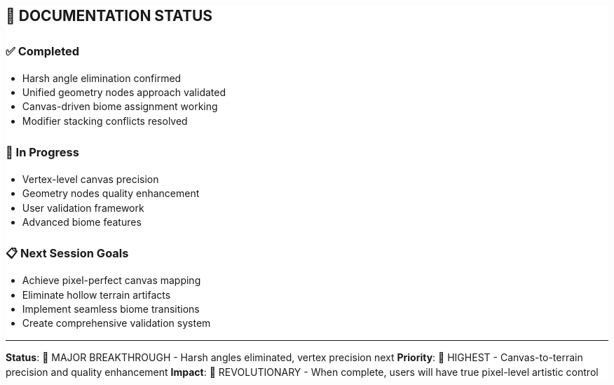 ## 📝 DOCUMENTATION STATUS

### ✅ Completed
- Harsh angle elimination confirmed
- Unified geometry nodes approach validated
- Canvas-driven biome assignment working
- Modifier stacking conflicts resolved

### 🔄 In Progress  
- Vertex-level canvas precision
- Geometry nodes quality enhancement
- User validation framework
- Advanced biome features

### 📋 Next Session Goals
- Achieve pixel-perfect canvas mapping
- Eliminate hollow terrain artifacts
- Implement seamless biome transitions
- Create comprehensive validation system

---

**Status**: 🎉 MAJOR BREAKTHROUGH - Harsh angles eliminated, vertex precision next
**Priority**: 🚨 HIGHEST - Canvas-to-terrain precision and quality enhancement
**Impact**: 🌟 REVOLUTIONARY - When complete, users will have true pixel-level artistic control